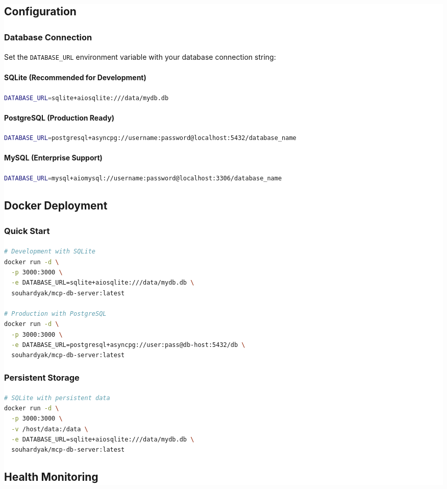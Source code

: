 ## Configuration

### Database Connection

Set the `DATABASE_URL` environment variable with your database connection string:

#### SQLite (Recommended for Development)

```bash
DATABASE_URL=sqlite+aiosqlite:///data/mydb.db
```

#### PostgreSQL (Production Ready)

```bash
DATABASE_URL=postgresql+asyncpg://username:password@localhost:5432/database_name
```

#### MySQL (Enterprise Support)

```bash
DATABASE_URL=mysql+aiomysql://username:password@localhost:3306/database_name
```

## Docker Deployment

### Quick Start

```bash
# Development with SQLite
docker run -d \
  -p 3000:3000 \
  -e DATABASE_URL=sqlite+aiosqlite:///data/mydb.db \
  souhardyak/mcp-db-server:latest

# Production with PostgreSQL
docker run -d \
  -p 3000:3000 \
  -e DATABASE_URL=postgresql+asyncpg://user:pass@db-host:5432/db \
  souhardyak/mcp-db-server:latest
```

### Persistent Storage

```bash
# SQLite with persistent data
docker run -d \
  -p 3000:3000 \
  -v /host/data:/data \
  -e DATABASE_URL=sqlite+aiosqlite:///data/mydb.db \
  souhardyak/mcp-db-server:latest
```

## Health Monitoring
